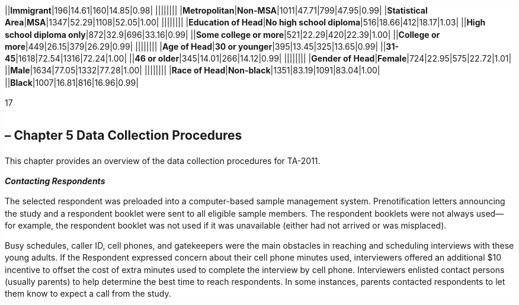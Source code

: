 ||**Immigrant**|196|14.61|160|14.85|0.98|
||||||||
|**Metropolitan**|**Non-MSA**|1011|47.71|799|47.95|0.99|
|**Statistical Area**|**MSA**|1347|52.29|1108|52.05|1.00|
||||||||
|**Education of Head**|**No high school diploma**|516|18.66|412|18.17|1.03|
||**High school diploma only**|872|32.9|696|33.16|0.99|
||**Some college or more**|521|22.29|420|22.39|1.00|
||**College or more**|449|26.15|379|26.29|0.99|
||||||||
|**Age of Head**|**30 or younger**|395|13.45|325|13.65|0.99|
||**31-45**|1618|72.54|1316|72.24|1.00|
||**46 or older**|345|14.01|266|14.12|0.99|
||||||||
|**Gender of Head**|**Female**|724|22.95|575|22.72|1.01|
||**Male**|1634|77.05|1332|77.28|1.00|
||||||||
|**Race of Head**|**Non-black**|1351|83.19|1091|83.04|1.00|
||**Black**|1007|16.81|816|16.96|0.99|


17


## – Chapter 5  Data Collection Procedures

This chapter provides an overview of the data collection procedures for TA-2011.


_**Contacting Respondents**_


The selected respondent was preloaded into a computer-based sample management system. Prenotification letters announcing the study and a respondent booklet were sent to all eligible sample
members. The respondent booklets were not always used—for example, the respondent booklet was
not used if it was unavailable (either had not arrived or was misplaced).


Busy schedules, caller ID, cell phones, and gatekeepers were the main obstacles in reaching and
scheduling interviews with these young adults. If the Respondent expressed concern about their cell
phone minutes used, interviewers offered an additional $10 incentive to offset the cost of extra
minutes used to complete the interview by cell phone. Interviewers enlisted contact persons (usually
parents) to help determine the best time to reach respondents. In some instances, parents contacted
respondents to let them know to expect a call from the study.
